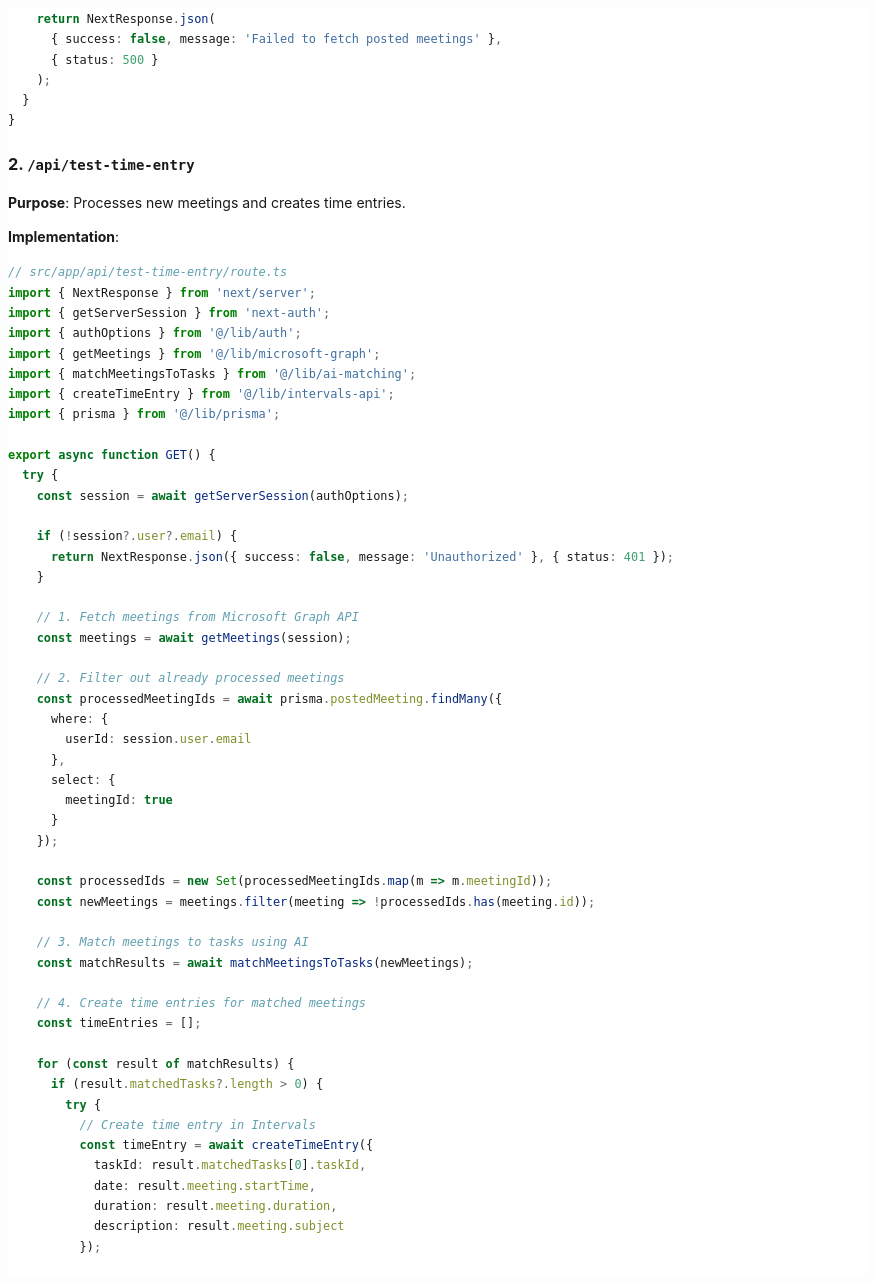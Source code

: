 ```typescript
    return NextResponse.json(
      { success: false, message: 'Failed to fetch posted meetings' },
      { status: 500 }
    );
  }
}
```

### 2. `/api/test-time-entry`

**Purpose**: Processes new meetings and creates time entries.

**Implementation**:
```typescript
// src/app/api/test-time-entry/route.ts
import { NextResponse } from 'next/server';
import { getServerSession } from 'next-auth';
import { authOptions } from '@/lib/auth';
import { getMeetings } from '@/lib/microsoft-graph';
import { matchMeetingsToTasks } from '@/lib/ai-matching';
import { createTimeEntry } from '@/lib/intervals-api';
import { prisma } from '@/lib/prisma';

export async function GET() {
  try {
    const session = await getServerSession(authOptions);
    
    if (!session?.user?.email) {
      return NextResponse.json({ success: false, message: 'Unauthorized' }, { status: 401 });
    }
    
    // 1. Fetch meetings from Microsoft Graph API
    const meetings = await getMeetings(session);
    
    // 2. Filter out already processed meetings
    const processedMeetingIds = await prisma.postedMeeting.findMany({
      where: {
        userId: session.user.email
      },
      select: {
        meetingId: true
      }
    });
    
    const processedIds = new Set(processedMeetingIds.map(m => m.meetingId));
    const newMeetings = meetings.filter(meeting => !processedIds.has(meeting.id));
    
    // 3. Match meetings to tasks using AI
    const matchResults = await matchMeetingsToTasks(newMeetings);
    
    // 4. Create time entries for matched meetings
    const timeEntries = [];
    
    for (const result of matchResults) {
      if (result.matchedTasks?.length > 0) {
        try {
          // Create time entry in Intervals
          const timeEntry = await createTimeEntry({
            taskId: result.matchedTasks[0].taskId,
            date: result.meeting.startTime,
            duration: result.meeting.duration,
            description: result.meeting.subject
          });
          
```
